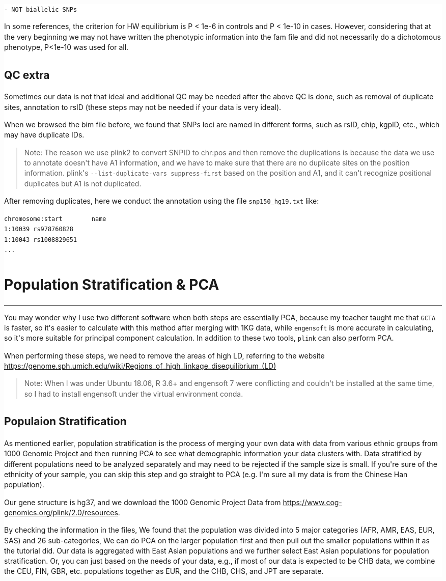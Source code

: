 	- NOT biallelic SNPs
In some references, the criterion for HW equilibrium is P < 1e-6 in controls and P < 1e-10 in cases. However, considering that at the very beginning we may not have written the phenotypic information into the fam file and did not necessarily do a dichotomous phenotype, P<1e-10 was used for all.
## QC extra

Sometimes our data is not that ideal and additional QC may be needed after the above QC is done, such as removal of duplicate sites, annotation to rsID (these steps may not be needed if your data is very ideal).

When we browsed the bim file before, we found that SNPs loci are named in different forms, such as rsID, chip, kgpID, etc., which may have duplicate IDs.

>Note: The reason we use plink2 to convert SNPID to chr:pos and then remove the duplications is because the data we use to annotate doesn't have A1 information, and we have to make sure that there are no duplicate sites on the position information. plink's `--list-duplicate-vars suppress-first`  based on the position and A1, and it can't recognize positional duplicates but A1 is not duplicated.

After removing duplicates, here we conduct the annotation using the file `snp150_hg19.txt` like: 

```
chromosome:start        name
1:10039 rs978760828
1:10043 rs1008829651
...
```

# Population Stratification & PCA
---
You may wonder why I use two different software when both steps are essentially PCA, because my teacher taught me that `GCTA` is faster, so it's easier to calculate with this method after merging with 1KG data, while `engensoft` is more accurate in calculating, so it's more suitable for principal component calculation. In addition to these two tools, `plink` can also perform PCA.

When performing these steps, we need to remove the areas of high LD, referring to the website https://genome.sph.umich.edu/wiki/Regions_of_high_linkage_disequilibrium_(LD)

>Note: When I was under Ubuntu 18.06, R 3.6+ and engensoft 7 were conflicting and couldn't be installed at the same time, so I had to install engensoft under the virtual environment conda.

## Populaion Stratification

As mentioned earlier, population stratification is the process of merging your own data with data from various ethnic groups from 1000 Genomic Project and then running PCA to see what demographic information your data clusters with. Data stratified by different populations need to be analyzed separately and may need to be rejected if the sample size is small. If you're sure of the ethnicity of your sample, you can skip this step and go straight to PCA (e.g. I'm sure all my data is from the Chinese Han population).

Our gene structure is hg37, and we download the 1000 Genomic Project Data from https://www.cog-genomics.org/plink/2.0/resources. 

By checking the information in the files, We found that the population was divided into 5 major categories (AFR, AMR, EAS, EUR, SAS) and 26 sub-categories, We can do PCA on the larger population first and then pull out the smaller populations within it as the tutorial did. Our data is aggregated with East Asian populations and we further select East Asian populations for population stratification. Or, you can just based on the needs of your data, e.g., if most of our data is expected to be CHB data, we combine the CEU, FIN, GBR, etc. populations together as EUR, and the CHB, CHS, and JPT are separate. 
